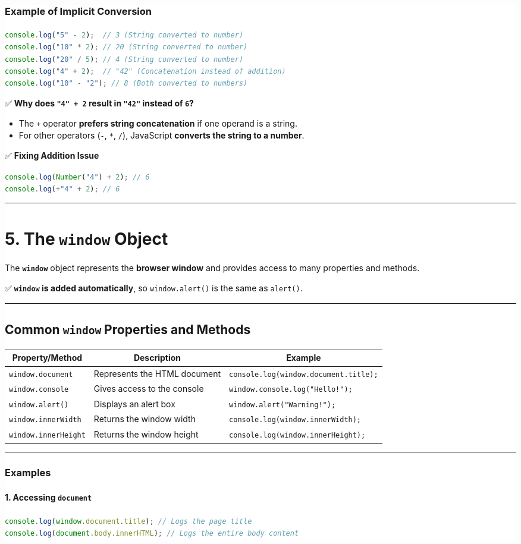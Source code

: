 ### **Example of Implicit Conversion**

```javascript
console.log("5" - 2);  // 3 (String converted to number)
console.log("10" * 2); // 20 (String converted to number)
console.log("20" / 5); // 4 (String converted to number)
console.log("4" + 2);  // "42" (Concatenation instead of addition)
console.log("10" - "2"); // 8 (Both converted to numbers)
```

✅ **Why does `"4" + 2` result in `"42"` instead of `6`?**

* The `+` operator **prefers string concatenation** if one operand is a string.
* For other operators (`-`, `*`, `/`), JavaScript **converts the string to a number**.

✅ **Fixing Addition Issue**

```javascript
console.log(Number("4") + 2); // 6
console.log(+"4" + 2); // 6
```

* * *

# **5. The `window` Object**

The **`window`** object represents the **browser window** and provides access to many properties and methods.

✅ **`window` is added automatically**, so `window.alert()` is the same as `alert()`.

* * *

## **Common `window` Properties and Methods**

| Property/Method | Description | Example |
| --- | --- | --- |
| `window.document` | Represents the HTML document | `console.log(window.document.title);` |
| `window.console` | Gives access to the console | `window.console.log("Hello!");` |
| `window.alert()` | Displays an alert box | `window.alert("Warning!");` |
| `window.innerWidth` | Returns the window width | `console.log(window.innerWidth);` |
| `window.innerHeight` | Returns the window height | `console.log(window.innerHeight);` |

* * *

### **Examples**

#### **1. Accessing `document`**

```javascript
console.log(window.document.title); // Logs the page title
console.log(document.body.innerHTML); // Logs the entire body content
```
